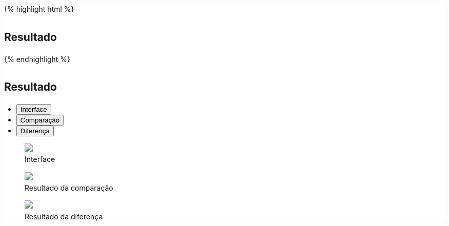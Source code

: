   </div>
  <div class="tab-pane" id="result-code-tabpanel" role="tabpanel" aria-labelledby="result-code-tab">

{% highlight html %}
<!DOCTYPE html>
<html lang="pt-BR">
<head>
  <meta charset="utf-8">
  <meta name="viewport" content="width=device-width, initial-scale=1, shrink-to-fit=no">
  <meta http-equiv="X-UA-Compatible" content="ie=edge">
  <title>Resultado - Máquina do Tempo</title>
</head>
<body>
  <h2>Resultado</h2>
  <p><?php echo $resultado; ?></p>
</body>
</html>
{% endhighlight %}

  </div>
</div>

## Resultado

<ul class="nav nav-tabs" role="tablist">
  <li class="nav-item" role="presentation">
    <button class="nav-link active" id="interface-tab" data-toggle="tab" data-target="#interface-tabpanel" type="button" role="tab" aria-controls="interface-tabpanel" aria-selected="true">Interface</button>
  </li>
  <li class="nav-item" role="presentation">
    <button class="nav-link" id="comparison-tab" data-toggle="tab" data-target="#comparison-tabpanel" type="button" role="tab" aria-controls="comparison-tabpanel" aria-selected="false">Comparação</button>
  </li>
  <li class="nav-item" role="presentation">
    <button class="nav-link" id="difference-tab" data-toggle="tab" data-target="#difference-tabpanel" type="button" role="tab" aria-controls="difference-tabpanel" aria-selected="false">Diferença</button>
  </li>
</ul>
<div class="tab-content">
  <div class="tab-pane active" id="interface-tabpanel" role="tabpanel" aria-labelledby="interface-tab">
    <figure class="figure mx-auto d-block">
      <img src="{{ '/assets/images/posts/general/2012-06-18-interface.jpeg' | prepend: site.baseurl }}" class="figure-img mx-auto d-block">
      <figcaption class="figure-caption text-center">Interface</figcaption>
    </figure>
  </div>
  <div class="tab-pane" id="comparison-tabpanel" role="tabpanel" aria-labelledby="comparison-tab">
    <figure class="figure mx-auto d-block">
      <img src="{{ '/assets/images/posts/general/2012-06-18-comparison-result.jpeg' | prepend: site.baseurl }}" class="figure-img mx-auto d-block">
      <figcaption class="figure-caption text-center">Resultado da comparação</figcaption>
    </figure>
  </div>
  <div class="tab-pane" id="difference-tabpanel" role="tabpanel" aria-labelledby="difference-tab">
    <figure class="figure mx-auto d-block">
      <img src="{{ '/assets/images/posts/general/2012-06-18-difference-result.jpeg' | prepend: site.baseurl }}" class="figure-img mx-auto d-block">
      <figcaption class="figure-caption text-center">Resultado da diferença</figcaption>
    </figure>
  </div>
</div>
